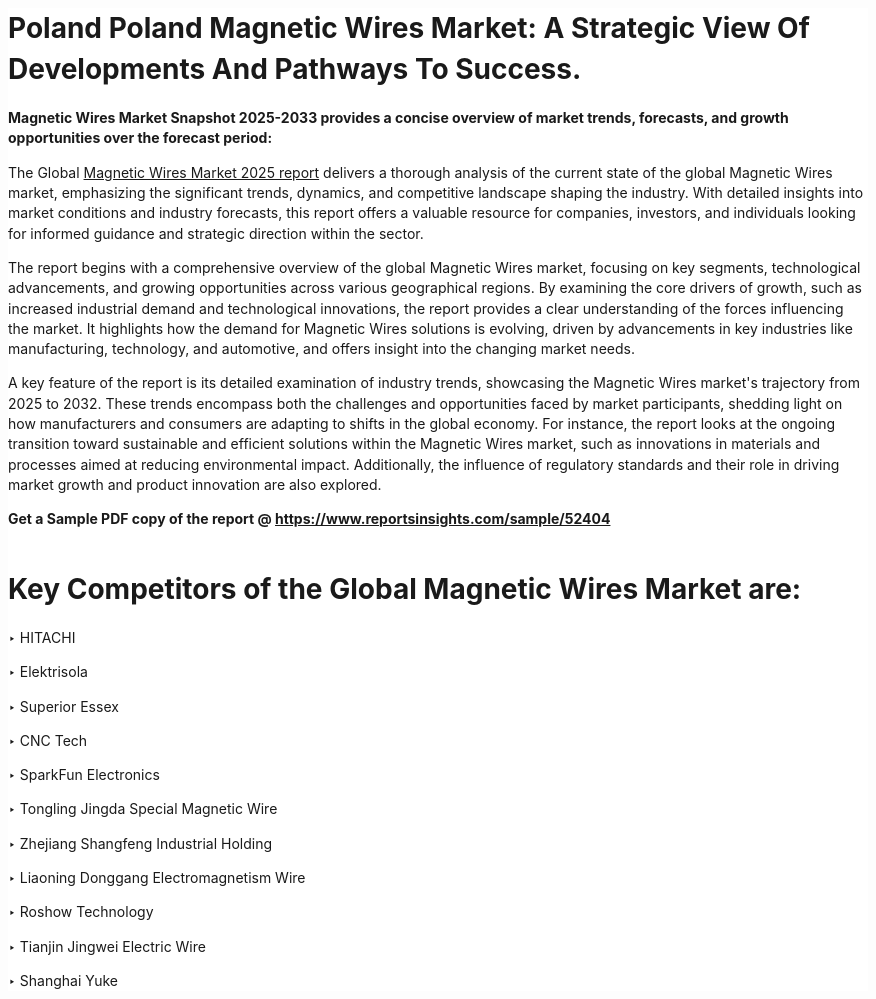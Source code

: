 # Poland Poland Magnetic Wires Market: A Strategic View Of Developments And Pathways To Success.

<strong>Magnetic Wires Market Snapshot 2025-2033 provides a concise overview of market trends, forecasts, and growth opportunities over the forecast period:</strong>

 The Global <a href=https://www.reportsinsights.com/sample/52404>Magnetic Wires Market 2025 report</a> delivers a thorough analysis of the current state of the global Magnetic Wires market, emphasizing the significant trends, dynamics, and competitive landscape shaping the industry. With detailed insights into market conditions and industry forecasts, this report offers a valuable resource for companies, investors, and individuals looking for informed guidance and strategic direction within the sector.

The report begins with a comprehensive overview of the global Magnetic Wires market, focusing on key segments, technological advancements, and growing opportunities across various geographical regions. By examining the core drivers of growth, such as increased industrial demand and technological innovations, the report provides a clear understanding of the forces influencing the market. It highlights how the demand for Magnetic Wires solutions is evolving, driven by advancements in key industries like manufacturing, technology, and automotive, and offers insight into the changing market needs.

A key feature of the report is its detailed examination of industry trends, showcasing the Magnetic Wires market's trajectory from 2025 to 2032. These trends encompass both the challenges and opportunities faced by market participants, shedding light on how manufacturers and consumers are adapting to shifts in the global economy. For instance, the report looks at the ongoing transition toward sustainable and efficient solutions within the Magnetic Wires market, such as innovations in materials and processes aimed at reducing environmental impact. Additionally, the influence of regulatory standards and their role in driving market growth and product innovation are also explored.

<strong>Get a Sample PDF copy of the report @ <a href=https://www.reportsinsights.com/sample/52404>https://www.reportsinsights.com/sample/52404</a></strong>

# <strong>Key Competitors of the Global Magnetic Wires Market are:</strong>

‣ HITACHI

‣ Elektrisola

‣ Superior Essex

‣ CNC Tech

‣ SparkFun Electronics

‣ Tongling Jingda Special Magnetic Wire

‣ Zhejiang Shangfeng Industrial Holding

‣ Liaoning Donggang Electromagnetism Wire

‣ Roshow Technology

‣ Tianjin Jingwei Electric Wire

‣ Shanghai Yuke
